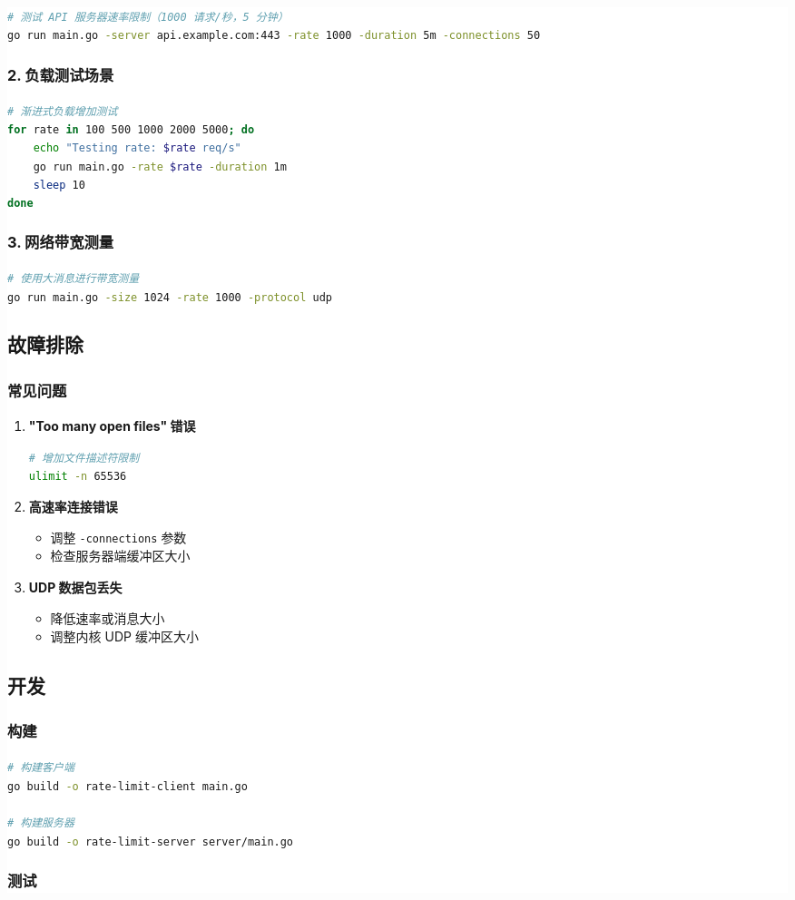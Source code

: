 ```bash
# 测试 API 服务器速率限制（1000 请求/秒，5 分钟）
go run main.go -server api.example.com:443 -rate 1000 -duration 5m -connections 50
```

### 2. 负载测试场景

```bash
# 渐进式负载增加测试
for rate in 100 500 1000 2000 5000; do
    echo "Testing rate: $rate req/s"
    go run main.go -rate $rate -duration 1m
    sleep 10
done
```

### 3. 网络带宽测量

```bash
# 使用大消息进行带宽测量
go run main.go -size 1024 -rate 1000 -protocol udp
```

## 故障排除

### 常见问题

1. **"Too many open files" 错误**
   ```bash
   # 增加文件描述符限制
   ulimit -n 65536
   ```

2. **高速率连接错误**
   - 调整 `-connections` 参数
   - 检查服务器端缓冲区大小

3. **UDP 数据包丢失**
   - 降低速率或消息大小
   - 调整内核 UDP 缓冲区大小

## 开发

### 构建

```bash
# 构建客户端
go build -o rate-limit-client main.go

# 构建服务器
go build -o rate-limit-server server/main.go
```

### 测试
